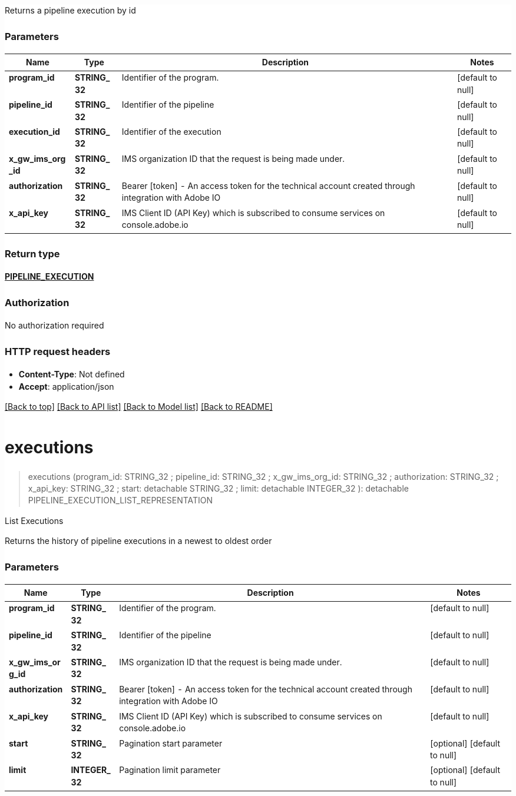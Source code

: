 Returns a pipeline execution by id


### Parameters

Name | Type | Description  | Notes
------------- | ------------- | ------------- | -------------
 **program_id** | **STRING_32**| Identifier of the program. | [default to null]
 **pipeline_id** | **STRING_32**| Identifier of the pipeline | [default to null]
 **execution_id** | **STRING_32**| Identifier of the execution | [default to null]
 **x_gw_ims_org_id** | **STRING_32**| IMS organization ID that the request is being made under. | [default to null]
 **authorization** | **STRING_32**| Bearer [token] - An access token for the technical account created through integration with Adobe IO | [default to null]
 **x_api_key** | **STRING_32**| IMS Client ID (API Key) which is subscribed to consume services on console.adobe.io | [default to null]

### Return type

[**PIPELINE_EXECUTION**](pipelineExecution.md)

### Authorization

No authorization required

### HTTP request headers

 - **Content-Type**: Not defined
 - **Accept**: application/json

[[Back to top]](#) [[Back to API list]](../README.md#documentation-for-api-endpoints) [[Back to Model list]](../README.md#documentation-for-models) [[Back to README]](../README.md)

# **executions**
> executions (program_id: STRING_32 ; pipeline_id: STRING_32 ; x_gw_ims_org_id: STRING_32 ; authorization: STRING_32 ; x_api_key: STRING_32 ; start:  detachable STRING_32 ; limit:  detachable INTEGER_32 ): detachable PIPELINE_EXECUTION_LIST_REPRESENTATION
	

List Executions

Returns the history of pipeline executions in a newest to oldest order


### Parameters

Name | Type | Description  | Notes
------------- | ------------- | ------------- | -------------
 **program_id** | **STRING_32**| Identifier of the program. | [default to null]
 **pipeline_id** | **STRING_32**| Identifier of the pipeline | [default to null]
 **x_gw_ims_org_id** | **STRING_32**| IMS organization ID that the request is being made under. | [default to null]
 **authorization** | **STRING_32**| Bearer [token] - An access token for the technical account created through integration with Adobe IO | [default to null]
 **x_api_key** | **STRING_32**| IMS Client ID (API Key) which is subscribed to consume services on console.adobe.io | [default to null]
 **start** | **STRING_32**| Pagination start parameter | [optional] [default to null]
 **limit** | **INTEGER_32**| Pagination limit parameter | [optional] [default to null]
